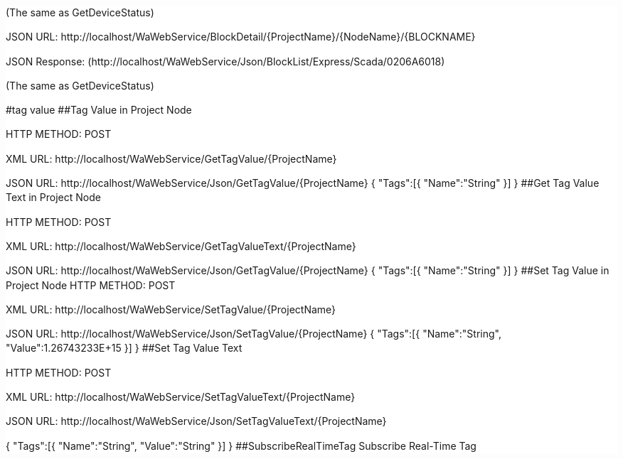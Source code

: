 (The same as GetDeviceStatus)

JSON URL: http://localhost/WaWebService/BlockDetail/{ProjectName}/{NodeName}/{BLOCKNAME}

JSON Response: (http://localhost/WaWebService/Json/BlockList/Express/Scada/0206A6018)

(The same as GetDeviceStatus)

#tag value
##Tag Value in Project Node
 

HTTP METHOD: POST

XML URL: http://localhost/WaWebService/GetTagValue/{ProjectName}

JSON URL: http://localhost/WaWebService/Json/GetTagValue/{ProjectName}
{
	                   "Tags":[{
	                                       "Name":"String"
	                   }]
	}
##Get  Tag Value Text in Project Node
 

HTTP METHOD: POST

XML URL: http://localhost/WaWebService/GetTagValueText/{ProjectName}

JSON URL: http://localhost/WaWebService/Json/GetTagValue/{ProjectName}
{
	                   "Tags":[{
	                                       "Name":"String"
	                   }]
	}
##Set Tag Value in Project Node
HTTP METHOD: POST

XML URL: http://localhost/WaWebService/SetTagValue/{ProjectName}

JSON URL: http://localhost/WaWebService/Json/SetTagValue/{ProjectName}
{
	                   "Tags":[{
	                                       "Name":"String",
	                                       "Value":1.26743233E+15
	                   }]
	}
##Set Tag Value Text 
 

HTTP METHOD: POST

XML URL: http://localhost/WaWebService/SetTagValueText/{ProjectName}

JSON URL: http://localhost/WaWebService/Json/SetTagValueText/{ProjectName}

{
	                   "Tags":[{
	                                       "Name":"String",
	                                       "Value":"String"
	                   }]
	}
	##SubscribeRealTimeTag
Subscribe Real-Time Tag
